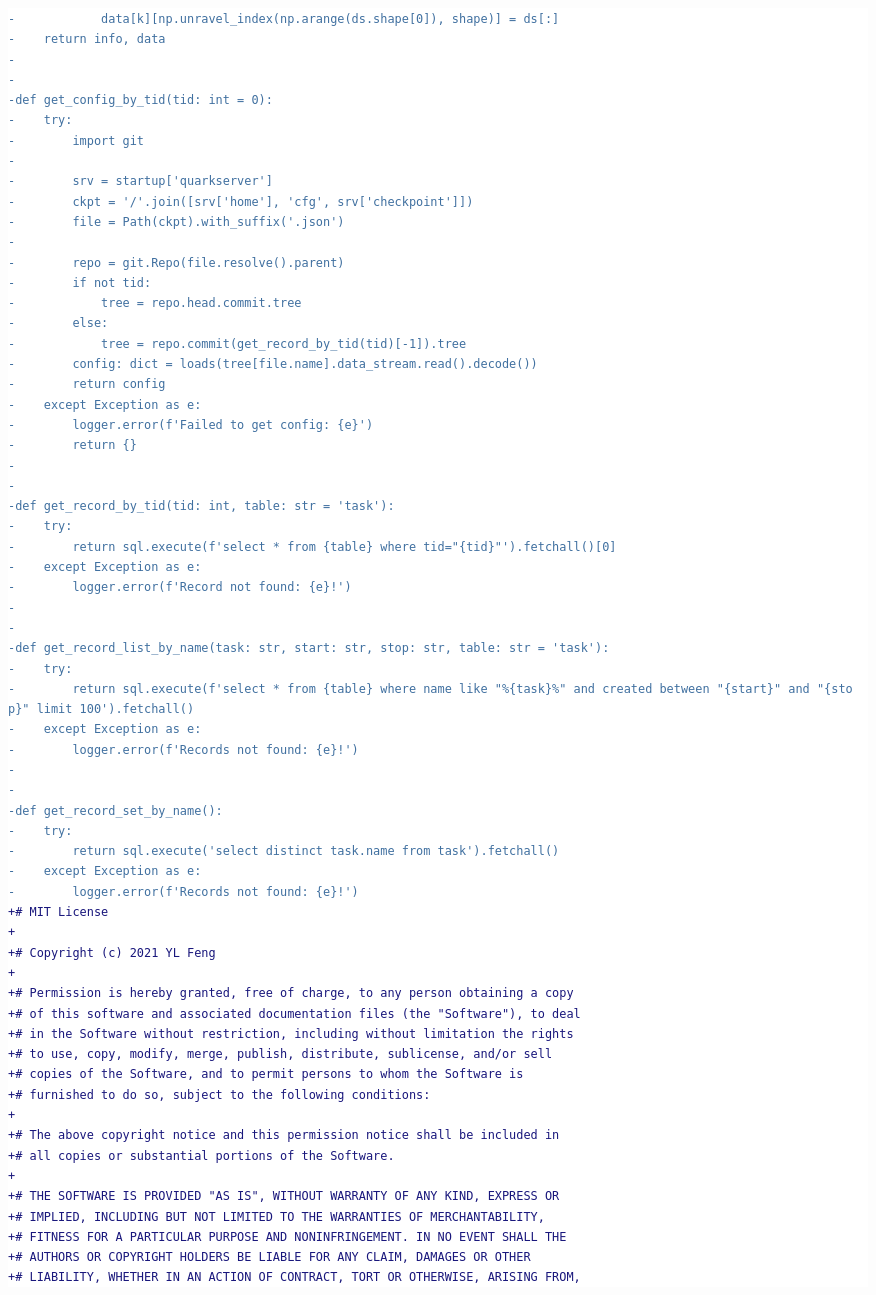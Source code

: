 ```diff
-            data[k][np.unravel_index(np.arange(ds.shape[0]), shape)] = ds[:]
-    return info, data
-
-
-def get_config_by_tid(tid: int = 0):
-    try:
-        import git
-
-        srv = startup['quarkserver']
-        ckpt = '/'.join([srv['home'], 'cfg', srv['checkpoint']])
-        file = Path(ckpt).with_suffix('.json')
-
-        repo = git.Repo(file.resolve().parent)
-        if not tid:
-            tree = repo.head.commit.tree
-        else:
-            tree = repo.commit(get_record_by_tid(tid)[-1]).tree
-        config: dict = loads(tree[file.name].data_stream.read().decode())
-        return config
-    except Exception as e:
-        logger.error(f'Failed to get config: {e}')
-        return {}
-
-
-def get_record_by_tid(tid: int, table: str = 'task'):
-    try:
-        return sql.execute(f'select * from {table} where tid="{tid}"').fetchall()[0]
-    except Exception as e:
-        logger.error(f'Record not found: {e}!')
-
-
-def get_record_list_by_name(task: str, start: str, stop: str, table: str = 'task'):
-    try:
-        return sql.execute(f'select * from {table} where name like "%{task}%" and created between "{start}" and "{stop}" limit 100').fetchall()
-    except Exception as e:
-        logger.error(f'Records not found: {e}!')
-
-
-def get_record_set_by_name():
-    try:
-        return sql.execute('select distinct task.name from task').fetchall()
-    except Exception as e:
-        logger.error(f'Records not found: {e}!')
+# MIT License
+
+# Copyright (c) 2021 YL Feng
+
+# Permission is hereby granted, free of charge, to any person obtaining a copy
+# of this software and associated documentation files (the "Software"), to deal
+# in the Software without restriction, including without limitation the rights
+# to use, copy, modify, merge, publish, distribute, sublicense, and/or sell
+# copies of the Software, and to permit persons to whom the Software is
+# furnished to do so, subject to the following conditions:
+
+# The above copyright notice and this permission notice shall be included in
+# all copies or substantial portions of the Software.
+
+# THE SOFTWARE IS PROVIDED "AS IS", WITHOUT WARRANTY OF ANY KIND, EXPRESS OR
+# IMPLIED, INCLUDING BUT NOT LIMITED TO THE WARRANTIES OF MERCHANTABILITY,
+# FITNESS FOR A PARTICULAR PURPOSE AND NONINFRINGEMENT. IN NO EVENT SHALL THE
+# AUTHORS OR COPYRIGHT HOLDERS BE LIABLE FOR ANY CLAIM, DAMAGES OR OTHER
+# LIABILITY, WHETHER IN AN ACTION OF CONTRACT, TORT OR OTHERWISE, ARISING FROM,
```